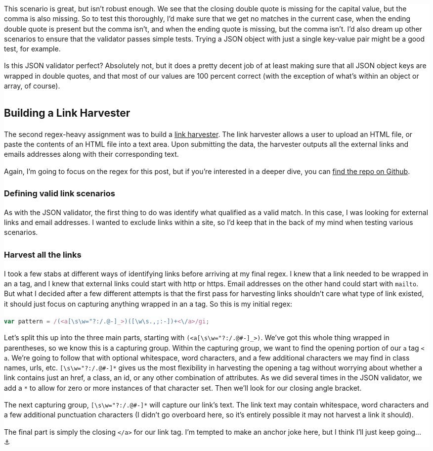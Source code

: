 This scenario is great, but isn’t robust enough. We see that the closing double quote is missing for the capital value, but the comma is also missing. So to test this thoroughly, I’d make sure that we get no matches in the current case, when the ending double quote is present but the comma isn’t, and when the ending quote is missing, but the comma isn’t. I’d also dream up other scenarios to ensure that the validator passes simple tests. Trying a JSON object with just a single key-value pair might be a good test, for example.

Is this JSON validator perfect? Absolutely not, but it does a pretty decent job of at least making sure that all JSON object keys are wrapped in double quotes, and that most of our values are 100 percent correct (with the exception of what’s within an object or array, of course).

## Building a Link Harvester

The second regex-heavy assignment was to build a [link harvester](https://carrieforde.github.io/bov-link-harvester/). The link harvester allows a user to upload an HTML file, or paste the contents of an HTML file into a text area. Upon submitting the data, the harvester outputs all the external links and emails addresses along with their corresponding text.

Again, I’m going to focus on the regex for this post, but if you’re interested in a deeper dive, you can [find the repo on Github](https://github.com/carrieforde/bov-link-harvester).

### Defining valid link scenarios

As with the JSON validator, the first thing to do was identify what qualified as a valid match. In this case, I was looking for external links and email addresses. I wanted to exclude links within a site, so I’d keep that in the back of my mind when testing various scenarios.

### Harvest all the links

I took a few stabs at different ways of identifying links before arriving at my final regex. I knew that a link needed to be wrapped in an a tag, and I knew that external links could start with http or https. Email addresses on the other hand could start with `mailto`. But what I decided after a few different attempts is that the first pass for harvesting links shouldn’t care what type of link existed, it should just focus on capturing anything wrapped in an a tag. So this is my initial regex:

```js
var pattern = /(<a[\s\w="?:/.@-]_>)([\w\s.,;:-])+<\/a>/gi;
```

Let’s split this up into the three main parts, starting with `(<a[\s\w="?:/.@#-]_>)`. We’ve got this whole thing wrapped in parentheses, so we know this is a capturing group. Within the capturing group, we want to find the opening portion of our `a` tag `<a`. We’re going to follow that with optional whitespace, word characters, and a few additional characters we may find in class names, urls, etc. `[\s\w="?:/.@#-]*` gives us the most flexibility in harvesting the opening a tag without worrying about whether a link contains just an href, a class, an id, or any other combination of attributes. As we did several times in the JSON validator, we add a `*` to allow for zero or more instances of that character set. Then we’ll look for our closing angle bracket.

The next capturing group, `[\s\w="?:/.@#-]*` will capture our link’s text. The link text may contain whitespace, word characters and a few additional punctuation characters (I didn’t go overboard here, so it’s entirely possible it may not harvest a link it should).

The final part is simply the closing `</a>` for our link tag. I’m tempted to make an anchor joke here, but I think I’ll just keep going… ⚓️
